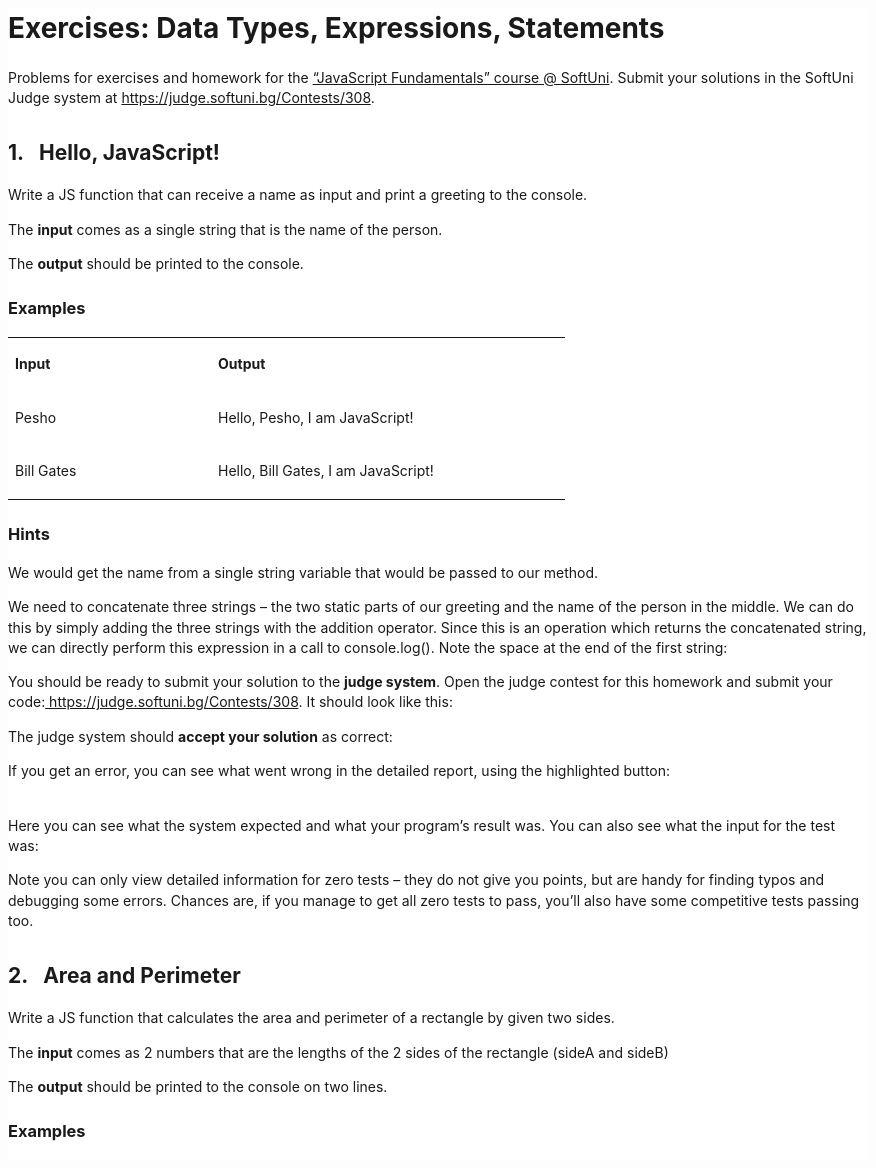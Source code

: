 <h1>Exercises: Data Types, Expressions, Statements</h1>
<p>Problems for exercises and homework for the <a href="https://softuni.bg/courses/javascript-fundamentals">&ldquo;JavaScript Fundamentals&rdquo; course @ SoftUni</a>. Submit your solutions in the SoftUni Judge system at <a href="https://judge.softuni.bg/Contests/308">https://judge.softuni.bg/Contests/308</a>.</p>
<h2>1.&nbsp;&nbsp; Hello, JavaScript!</h2>
<p>Write a JS function that can receive a name as input and print a greeting to the console.</p>
<p>The <strong>input</strong> comes as a single string that is the name of the person.</p>
<p>The <strong>output</strong> should be printed to the console.</p>
<h3>Examples</h3>
<table width="529">
<tbody>
<tr>
<td width="189">
<p><strong>Input</strong></p>
</td>
<td width="340">
<p><strong>Output</strong></p>
</td>
</tr>
<tr>
<td width="189">
<p>Pesho</p>
</td>
<td width="340">
<p>Hello, Pesho, I am JavaScript!</p>
</td>
</tr>
<tr>
<td width="189">
<p>Bill Gates</p>
</td>
<td width="340">
<p>Hello, Bill Gates, I am JavaScript!</p>
</td>
</tr>
</tbody>
</table>
<h3>Hints</h3>
<p>We would get the name from a single string variable that would be passed to our method.</p>
<p>We need to concatenate three strings &ndash; the two static parts of our greeting and the name of the person in the middle. We can do this by simply adding the three strings with the addition operator. Since this is an operation which returns the concatenated string, we can directly perform this expression in a call to console.log(). Note the space at the end of the first string:</p>
<p>You should be ready to submit your solution to the <strong>judge system</strong>. Open the judge contest for this homework and submit your code:<a href="https://judge.softuni.bg/Contests/308"> https://judge.softuni.bg/Contests/308</a>. It should look like this:</p>
<p>The judge system should <strong>accept your solution</strong> as correct:</p>
<p>If you get an error, you can see what went wrong in the detailed report, using the highlighted button:<br /> &nbsp;</p>
<p>Here you can see what the system expected and what your program&rsquo;s result was. You can also see what the input for the test was:</p>
<p>Note you can only view detailed information for zero tests &ndash; they do not give you points, but are handy for finding typos and debugging some errors. Chances are, if you manage to get all zero tests to pass, you&rsquo;ll also have some competitive tests passing too.</p>
<h2>2.&nbsp;&nbsp; Area and Perimeter</h2>
<p>Write a JS function that calculates the area and perimeter of a rectangle by given two sides.</p>
<p>The <strong>input</strong> comes as 2 numbers that are the lengths of the 2 sides of the rectangle (sideA and sideB)</p>
<p>The <strong>output</strong> should be printed to the console on two lines.</p>
<h3>Examples</h3>
<table width="529">
<tbody>